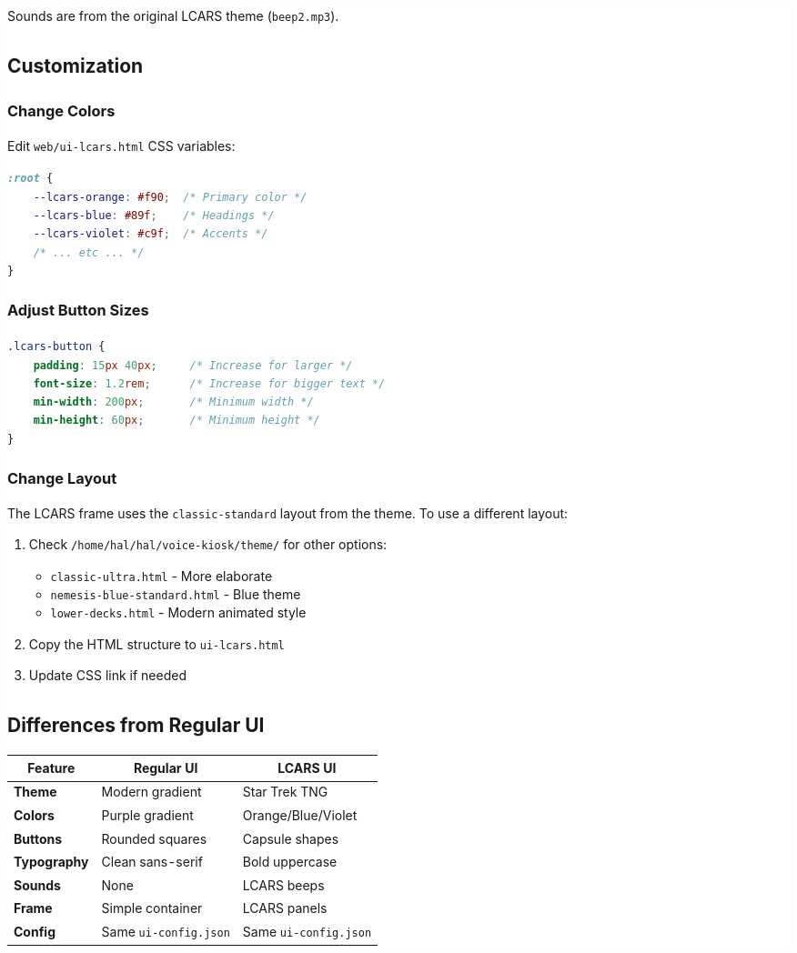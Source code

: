 Sounds are from the original LCARS theme (`beep2.mp3`).

## Customization

### Change Colors

Edit `web/ui-lcars.html` CSS variables:

```css
:root {
    --lcars-orange: #f90;  /* Primary color */
    --lcars-blue: #89f;    /* Headings */
    --lcars-violet: #c9f;  /* Accents */
    /* ... etc ... */
}
```

### Adjust Button Sizes

```css
.lcars-button {
    padding: 15px 40px;     /* Increase for larger */
    font-size: 1.2rem;      /* Increase for bigger text */
    min-width: 200px;       /* Minimum width */
    min-height: 60px;       /* Minimum height */
}
```

### Change Layout

The LCARS frame uses the `classic-standard` layout from the theme. To use a different layout:

1. Check `/home/hal/hal/voice-kiosk/theme/` for other options:
   - `classic-ultra.html` - More elaborate
   - `nemesis-blue-standard.html` - Blue theme
   - `lower-decks.html` - Modern animated style

2. Copy the HTML structure to `ui-lcars.html`

3. Update CSS link if needed

## Differences from Regular UI

| Feature | Regular UI | LCARS UI |
|---------|-----------|----------|
| **Theme** | Modern gradient | Star Trek TNG |
| **Colors** | Purple gradient | Orange/Blue/Violet |
| **Buttons** | Rounded squares | Capsule shapes |
| **Typography** | Clean sans-serif | Bold uppercase |
| **Sounds** | None | LCARS beeps |
| **Frame** | Simple container | LCARS panels |
| **Config** | Same `ui-config.json` | Same `ui-config.json` |
